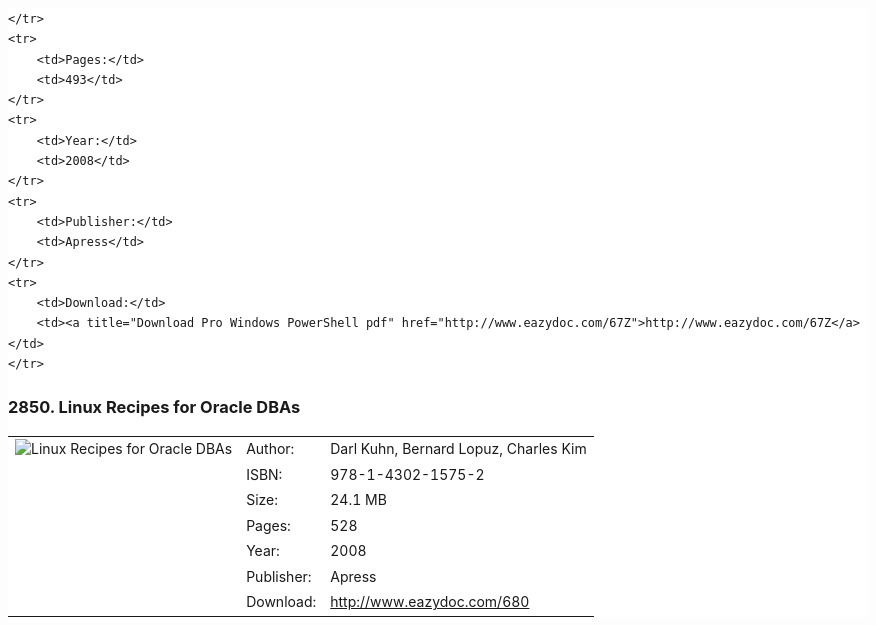     </tr>
    <tr>
        <td>Pages:</td>
        <td>493</td>
    </tr>
    <tr>
        <td>Year:</td>
        <td>2008</td>
    </tr>
    <tr>
        <td>Publisher:</td>
        <td>Apress</td>
    </tr>
    <tr>
        <td>Download:</td>
        <td><a title="Download Pro Windows PowerShell pdf" href="http://www.eazydoc.com/67Z">http://www.eazydoc.com/67Z</a></td>
    </tr>
</table>

### 2850. Linux Recipes for Oracle DBAs

<table>
    <tr>
        <td rowspan="7">
            <img alt="Linux Recipes for Oracle DBAs" src="http://it-ebooks.info/images/ebooks/6/linux_recipes_for_oracle_dbas.jpg">
        </td>
        <td>Author:</td>
        <td>Darl Kuhn, Bernard Lopuz, Charles Kim</td>
    </tr>
    <tr>
        <td>ISBN:</td>
        <td>978-1-4302-1575-2</td>
    </tr>
    <tr>
        <td>Size:</td>
        <td>24.1 MB</td>
    </tr>
    <tr>
        <td>Pages:</td>
        <td>528</td>
    </tr>
    <tr>
        <td>Year:</td>
        <td>2008</td>
    </tr>
    <tr>
        <td>Publisher:</td>
        <td>Apress</td>
    </tr>
    <tr>
        <td>Download:</td>
        <td><a title="Download Linux Recipes for Oracle DBAs pdf" href="http://www.eazydoc.com/680">http://www.eazydoc.com/680</a></td>
    </tr>
</table>
